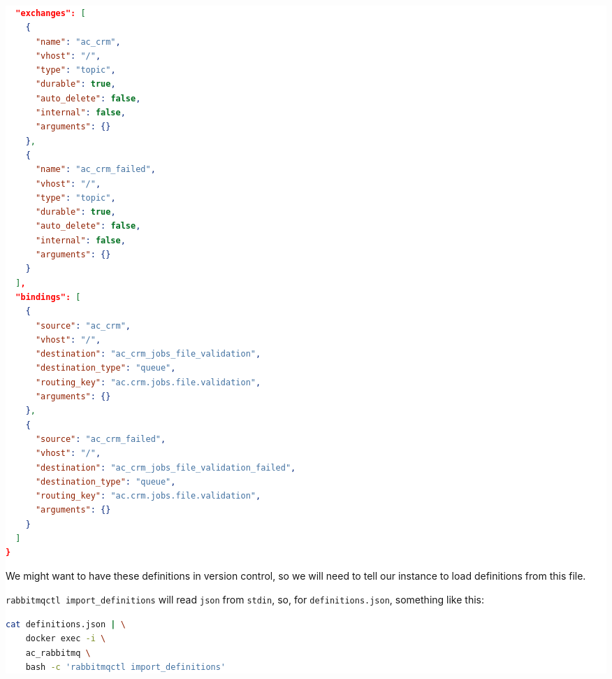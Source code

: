 ```json
  "exchanges": [
    {
      "name": "ac_crm",
      "vhost": "/",
      "type": "topic",
      "durable": true,
      "auto_delete": false,
      "internal": false,
      "arguments": {}
    },
    {
      "name": "ac_crm_failed",
      "vhost": "/",
      "type": "topic",
      "durable": true,
      "auto_delete": false,
      "internal": false,
      "arguments": {}
    }
  ],
  "bindings": [
    {
      "source": "ac_crm",
      "vhost": "/",
      "destination": "ac_crm_jobs_file_validation",
      "destination_type": "queue",
      "routing_key": "ac.crm.jobs.file.validation",
      "arguments": {}
    },
    {
      "source": "ac_crm_failed",
      "vhost": "/",
      "destination": "ac_crm_jobs_file_validation_failed",
      "destination_type": "queue",
      "routing_key": "ac.crm.jobs.file.validation",
      "arguments": {}
    }
  ]
}
```

We might want to have these definitions in version control, so we will need to tell our instance to load definitions from this file.

`rabbitmqctl import_definitions` will read `json` from `stdin`, so, for `definitions.json`, something like this:

```bash
cat definitions.json | \
    docker exec -i \
    ac_rabbitmq \
    bash -c 'rabbitmqctl import_definitions'
```
